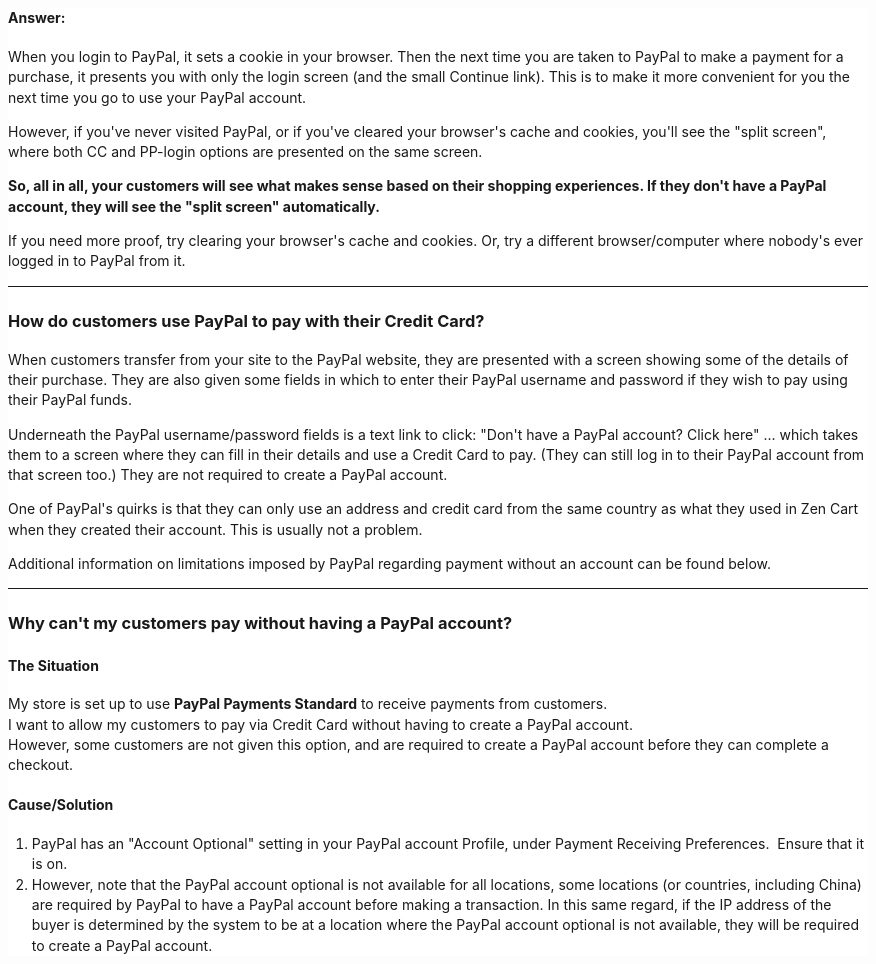 #### Answer:

When you login to PayPal, it sets a cookie in your browser. Then the next time you are taken to PayPal to make a payment for a purchase, it presents you with only the login screen (and the small Continue link). This is to make it more convenient for you the next time you go to use your PayPal account.  

However, if you've never visited PayPal, or if you've cleared your browser's cache and cookies, you'll see the "split screen", where both CC and PP-login options are presented on the same screen.  

**So, all in all, your customers will see what makes sense based on their shopping experiences. If they don't have a PayPal account, they will see the "split screen" automatically.**  

If you need more proof, try clearing your browser's cache and cookies. Or, try a different browser/computer where nobody's ever logged in to PayPal from it.  

---
### How do customers use PayPal to pay with their Credit Card?

When customers transfer from your site to the PayPal website, they are presented with a screen showing some of the details of their purchase.
They are also given some fields in which to enter their PayPal username and password if they wish to pay using their PayPal funds.

Underneath the PayPal username/password fields is a text link to click: "Don't have a PayPal account? Click here" ... which takes them to a screen where they can fill in their details and use a Credit Card to pay. (They can still log in to their PayPal account from that screen too.)  They are not required to create a PayPal account. 

One of PayPal's quirks is that they can only use an address and credit card from the same country as what they used in Zen Cart when they created their account. This is usually not a problem.

Additional information on limitations imposed by PayPal regarding payment without an account can be found below.

---
### Why can't my customers pay without having a PayPal account?

#### The Situation

My store is set up to use **PayPal Payments Standard** to receive payments from customers.  
I want to allow my customers to pay via Credit Card without having to create a PayPal account.  
However, some customers are not given this option, and are required to create a PayPal account before they can complete a checkout.  

#### Cause/Solution

1.  PayPal has an "Account Optional" setting in your PayPal account Profile, under Payment Receiving Preferences.  Ensure that it is on.
2.  However, note that the PayPal account optional is not available for all locations, some locations (or countries, including China) are required by PayPal to have a PayPal account before making a transaction. In this same regard, if the IP address of the buyer is determined by the system to be at a location where the PayPal account optional is not available, they will be required to create a PayPal account.
